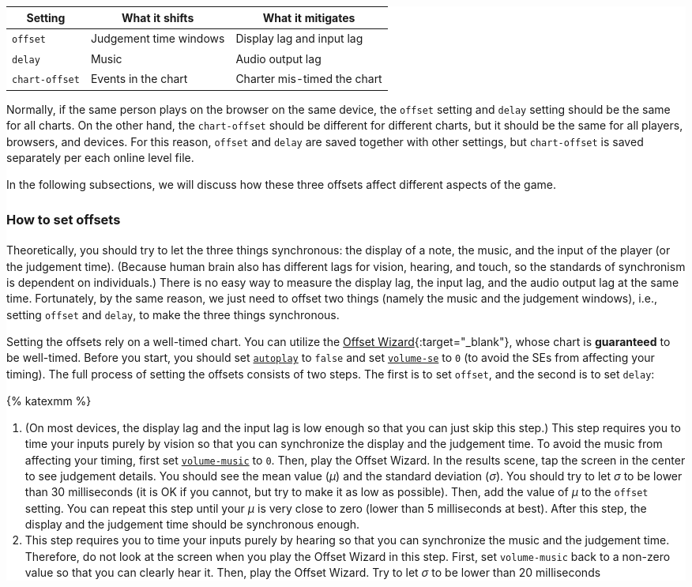 | Setting | What it shifts | What it mitigates |
|-|-|-|
| `offset` | Judgement time windows | Display lag and input lag |
| `delay` | Music | Audio output lag |
| `chart-offset` | Events in the chart | Charter mis-timed the chart |

Normally, if the same person plays on the browser on the same device,
the `offset` setting and `delay` setting should be the same for all charts.
On the other hand, the `chart-offset` should be different for different charts,
but it should be the same for all players, browsers, and devices.
For this reason, `offset` and `delay` are saved together with other settings,
but `chart-offset` is saved separately per each online level file.

In the following subsections,
we will discuss how these three offsets affect different aspects of the game.

### How to set offsets

Theoretically, you should try to let the three things synchronous:
the display of a note, the music, and
the input of the player (or the judgement time).
(Because human brain also has different lags for vision, hearing, and touch,
so the standards of synchronism is dependent on individuals.)
There is no easy way to measure the display lag, the input lag,
and the audio output lag at the same time.
Fortunately, by the same reason, we just need to offset two things
(namely the music and the judgement windows),
i.e., setting `offset` and `delay`, to make the three things synchronous.

Setting the offsets rely on a well-timed chart.
You can utilize the
[Offset Wizard](https://sunniesnow.github.io/game/?level-file=online&level-file-online=offset-wizard){:target="_blank"},
whose chart is **guaranteed** to be well-timed.
Before you start, you should set [`autoplay`](#autoplay) to `false`
and set [`volume-se`](#volume-se) to `0` (to avoid the SEs from affecting your timing).
The full process of setting the offsets consists of two steps.
The first is to set `offset`, and the second is to set `delay`:

{% katexmm %}

1. (On most devices, the display lag and the input lag is low enough
so that you can just skip this step.)
This step requires you to time your inputs purely by vision
so that you can synchronize the display and the judgement time.
To avoid the music from affecting your timing,
first set [`volume-music`](#volume-music) to `0`.
Then, play the Offset Wizard.
In the results scene, tap the screen in the center to see judgement details.
You should see the mean value ($\mu$) and the standard deviation ($\sigma$).
You should try to let $\sigma$ to be lower than 30 milliseconds
(it is OK if you cannot, but try to make it as low as possible).
Then, add the value of $\mu$ to the `offset` setting.
You can repeat this step until your $\mu$ is very close to zero
(lower than 5 milliseconds at best).
After this step, the display and the judgement time should be synchronous enough.
2. This step requires you to time your inputs purely by hearing
so that you can synchronize the music and the judgement time.
Therefore, do not look at the screen when you play the Offset Wizard in this step.
First, set `volume-music` back to a non-zero value so that you can clearly hear it.
Then, play the Offset Wizard.
Try to let $\sigma$ to be lower than 20 milliseconds